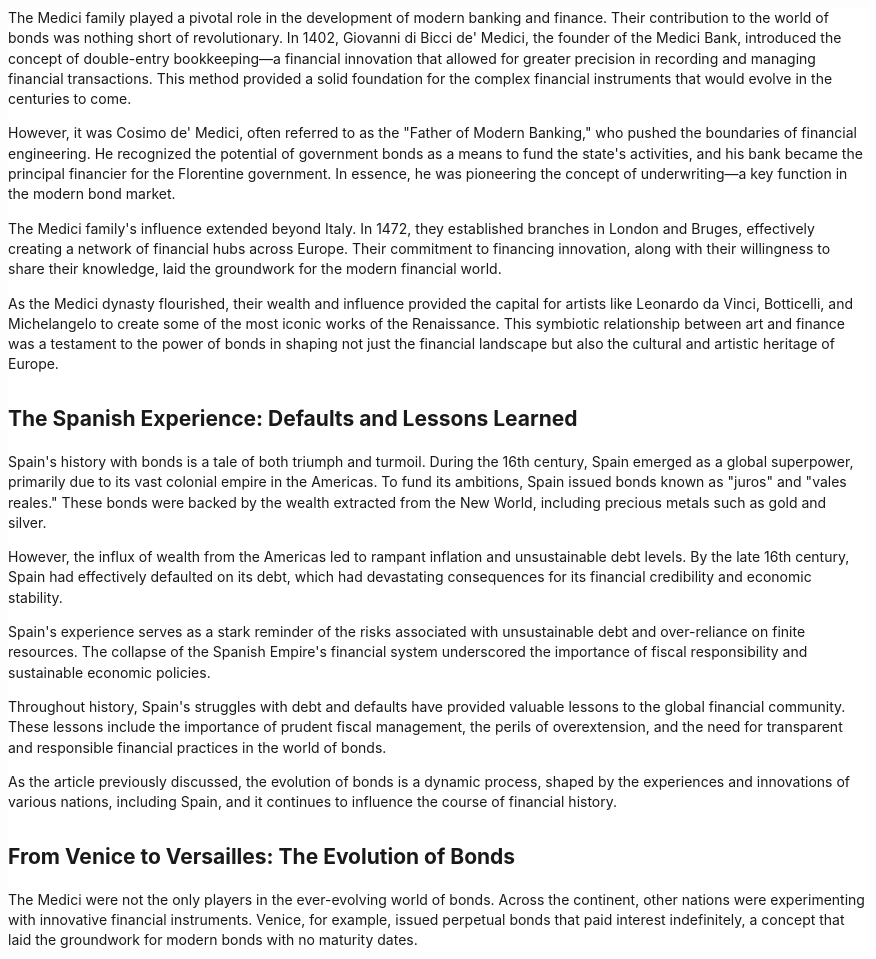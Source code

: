 The Medici family played a pivotal role in the development of modern banking and finance. Their contribution to the world of bonds was nothing short of revolutionary. In 1402, Giovanni di Bicci de' Medici, the founder of the Medici Bank, introduced the concept of double-entry bookkeeping—a financial innovation that allowed for greater precision in recording and managing financial transactions. This method provided a solid foundation for the complex financial instruments that would evolve in the centuries to come.

However, it was Cosimo de' Medici, often referred to as the "Father of Modern Banking," who pushed the boundaries of financial engineering. He recognized the potential of government bonds as a means to fund the state's activities, and his bank became the principal financier for the Florentine government. In essence, he was pioneering the concept of underwriting—a key function in the modern bond market.

The Medici family's influence extended beyond Italy. In 1472, they established branches in London and Bruges, effectively creating a network of financial hubs across Europe. Their commitment to financing innovation, along with their willingness to share their knowledge, laid the groundwork for the modern financial world.

As the Medici dynasty flourished, their wealth and influence provided the capital for artists like Leonardo da Vinci, Botticelli, and Michelangelo to create some of the most iconic works of the Renaissance. This symbiotic relationship between art and finance was a testament to the power of bonds in shaping not just the financial landscape but also the cultural and artistic heritage of Europe.

## The Spanish Experience: Defaults and Lessons Learned

Spain's history with bonds is a tale of both triumph and turmoil. During the 16th century, Spain emerged as a global superpower, primarily due to its vast colonial empire in the Americas. To fund its ambitions, Spain issued bonds known as "juros" and "vales reales." These bonds were backed by the wealth extracted from the New World, including precious metals such as gold and silver.

However, the influx of wealth from the Americas led to rampant inflation and unsustainable debt levels. By the late 16th century, Spain had effectively defaulted on its debt, which had devastating consequences for its financial credibility and economic stability.

Spain's experience serves as a stark reminder of the risks associated with unsustainable debt and over-reliance on finite resources. The collapse of the Spanish Empire's financial system underscored the importance of fiscal responsibility and sustainable economic policies.

Throughout history, Spain's struggles with debt and defaults have provided valuable lessons to the global financial community. These lessons include the importance of prudent fiscal management, the perils of overextension, and the need for transparent and responsible financial practices in the world of bonds.

As the article previously discussed, the evolution of bonds is a dynamic process, shaped by the experiences and innovations of various nations, including Spain, and it continues to influence the course of financial history.

## From Venice to Versailles: The Evolution of Bonds

The Medici were not the only players in the ever-evolving world of bonds. Across the continent, other nations were experimenting with innovative financial instruments. Venice, for example, issued perpetual bonds that paid interest indefinitely, a concept that laid the groundwork for modern bonds with no maturity dates.
